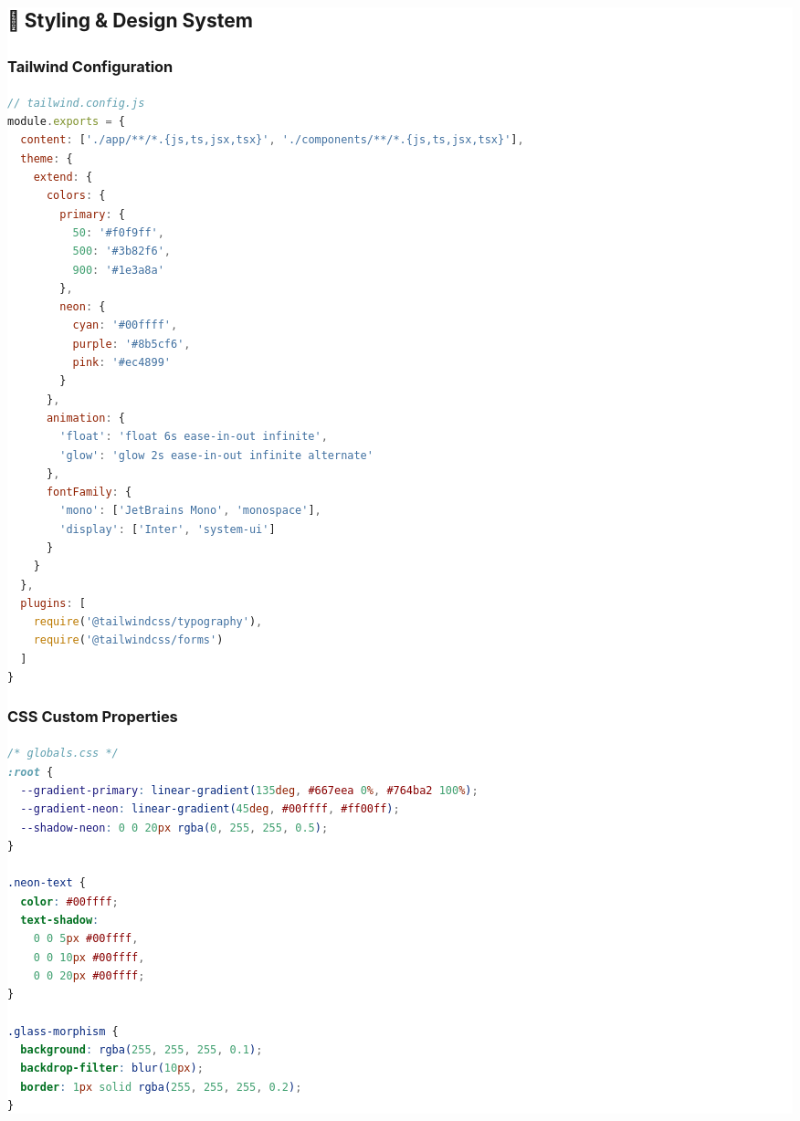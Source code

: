 
## 🎨 Styling & Design System

### Tailwind Configuration

```javascript
// tailwind.config.js
module.exports = {
  content: ['./app/**/*.{js,ts,jsx,tsx}', './components/**/*.{js,ts,jsx,tsx}'],
  theme: {
    extend: {
      colors: {
        primary: {
          50: '#f0f9ff',
          500: '#3b82f6',
          900: '#1e3a8a'
        },
        neon: {
          cyan: '#00ffff',
          purple: '#8b5cf6',
          pink: '#ec4899'
        }
      },
      animation: {
        'float': 'float 6s ease-in-out infinite',
        'glow': 'glow 2s ease-in-out infinite alternate'
      },
      fontFamily: {
        'mono': ['JetBrains Mono', 'monospace'],
        'display': ['Inter', 'system-ui']
      }
    }
  },
  plugins: [
    require('@tailwindcss/typography'),
    require('@tailwindcss/forms')
  ]
}
```

### CSS Custom Properties

```css
/* globals.css */
:root {
  --gradient-primary: linear-gradient(135deg, #667eea 0%, #764ba2 100%);
  --gradient-neon: linear-gradient(45deg, #00ffff, #ff00ff);
  --shadow-neon: 0 0 20px rgba(0, 255, 255, 0.5);
}

.neon-text {
  color: #00ffff;
  text-shadow: 
    0 0 5px #00ffff,
    0 0 10px #00ffff,
    0 0 20px #00ffff;
}

.glass-morphism {
  background: rgba(255, 255, 255, 0.1);
  backdrop-filter: blur(10px);
  border: 1px solid rgba(255, 255, 255, 0.2);
}
```
